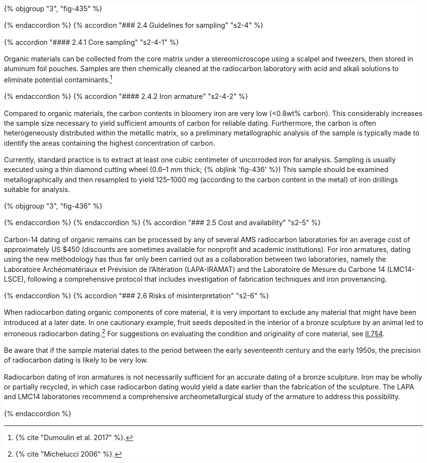 {% objgroup "3", "fig-435" %}

{% endaccordion %}
{% accordion "### 2.4 Guidelines for sampling" "s2-4" %}

{% accordion "#### 2.4.1 Core sampling" "s2-4-1" %}

Organic materials can be collected from the core matrix under a stereomicroscope using a scalpel and tweezers, then stored in aluminum foil pouches. Samples are then chemically cleaned at the radiocarbon laboratory with acid and alkali solutions to eliminate potential contaminants.[^14]

{% endaccordion %}
{% accordion "#### 2.4.2 Iron armature" "s2-4-2" %}

Compared to organic materials, the carbon contents in bloomery iron are very low (\<0.8wt% carbon). This considerably increases the sample size necessary to yield sufficient amounts of carbon for reliable dating. Furthermore, the carbon is often heterogeneously distributed within the metallic matrix, so a preliminary metallographic analysis of the sample is typically made to identify the areas containing the highest concentration of carbon.

Currently, standard practice is to extract at least one cubic centimeter of uncorroded iron for analysis. Sampling is usually executed using a thin diamond cutting wheel (0.6–1 mm thick; {% objlink 'fig-436' %}) This sample should be examined metallographically and then resampled to yield 125–1000 mg (according to the carbon content in the metal) of iron drillings suitable for analysis.

{% objgroup "3", "fig-436" %}

{% endaccordion %}
{% endaccordion %}
{% accordion "### 2.5 Cost and availability" "s2-5" %}

Carbon-14 dating of organic remains can be processed by any of several AMS radiocarbon laboratories for an average cost of approximately US $450 (discounts are sometimes available for nonprofit and academic institutions). For iron armatures, dating using the new methodology has thus far only been carried out as a collaboration between two laboratories, namely the Laboratoire Archéomatériaux et Prévision de l’Altération (LAPA-IRAMAT) and the Laboratoire de Mesure du Carbone 14 (LMC14-LSCE), following a comprehensive protocol that includes investigation of fabrication techniques and iron provenancing.

{% endaccordion %}
{% accordion "### 2.6 Risks of misinterpretation" "s2-6" %}

When radiocarbon dating organic components of core material, it is very important to exclude any material that might have been introduced at a later date. In one cautionary example, fruit seeds deposited in the interior of a bronze sculpture by an animal led to erroneous radiocarbon dating.[^15] For suggestions on evaluating the condition and originality of core material, see [II.7§4](/vol-2/7/#s4).

Be aware that if the sample material dates to the period between the early seventeenth century and the early 1950s, the precision of radiocarbon dating is likely to be very low.

Radiocarbon dating of iron armatures is not necessarily sufficient for an accurate dating of a bronze sculpture. Iron may be wholly or partially recycled, in which case radiocarbon dating would yield a date earlier than the fabrication of the sculpture. The LAPA and LMC14 laboratories recommend a comprehensive archeometallurgical study of the armature to address this possibility.

{% endaccordion %}


[^1]: For more see {% cite "Aitken 1985" %}; {% cite "Aitken 1998" %}.
[^2]: {% cite "Fleming 1971" %}; {% cite "Zimmerman, Yuhas, and Meyers 1974" %}.
[^3]: {% cite "Mahan and Kay 2012" %}.
[^4]: The luminescence dating of the Hawtar’athat statue (see {% cite "Mille et al. 2010" %}) gave a much younger age (115 BCE–545 CE) than that deduced from epigraphic analysis (late seventh century BCE to first half of the sixth century BCE). It turns out that the metallographic analysis showed traces of fire. The statue of Hawtar’athat probably had a very long period of use, which unfortunately ended in a violent fire between 115 BCE and 545 CE. Radiocarbon dating of charcoal fragments trapped in the core ([video 15](/visual-atlas/v15/){target=object-iframe}{.object-link}) provided an age compatible with the epigraphic analysis.
[^5]: {% cite "Martin, Incerti, and Mercier 2015" %}.
[^6]: {% cite "Castaing et al. 2004" %}.
[^7]: {% cite "Jacobs et al. 2011" %}.
[^8]: A one-day exposure to daylight in northern Europe during winter is enough to set the accumulated dose to zero.
[^9]: {% cite "Reimer et al. 2020" %}.
[^10]: {% cite "Taylor 1987" %}, 85–87.
[^11]: {% cite "Merwe and Stuiver 1968" %}.
[^12]: {% cite "Hüls, Petri, and Föll 2019" %}; {% cite "Craddock, Wayman, and Jull 2002" %}. For a summary of the history of radiocarbon dating of iron with additional references see {% cite "Taylor 1987" %}, 85–87.
[^13]: The collaborating institutions include the Laboratoire Archéomatériaux et Prévision de l’Altération (LAPA), Institut de Recherche sur les Archéomatériaux (IRAMAT), Laboratoire de Mesure du Carbone 14 (LMC14), and Laboratoire des Sciences du Climat et de l’Environnement (LSCE). For details of the methodology see {% cite "Leroy, Hendrickson et al. 2015" %}; {% cite "Leroy, L’Héritier et al. 2015" %}; {% cite "Leroy et al. 2018" %}; {% cite "Delqué-Količ et al. 2017" %}.
[^14]: {% cite "Dumoulin et al. 2017" %}.
[^15]: {% cite "Michelucci 2006" %}.